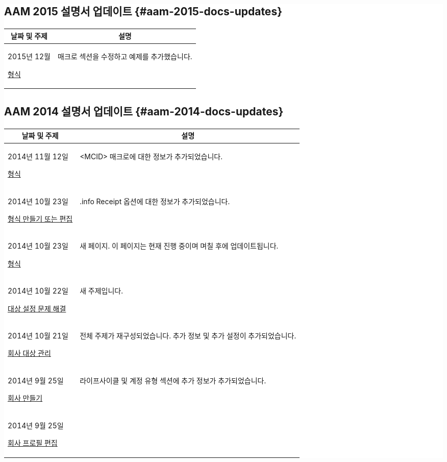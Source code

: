 ## AAM 2015 설명서 업데이트 {#aam-2015-docs-updates}

<table id="table_90F524BAAED44A45A1F6BF8BBA9F26F9"> 
 <thead> 
  <tr> 
   <th colname="col1" class="entry"> 날짜 및 주제 </th> 
   <th colname="col2" class="entry"> 설명 </th> 
  </tr>
 </thead>
 <tbody> 
  <tr> 
   <td colname="col1"> <p>2015년 12월 </p> <p><a href="formats/formats.md#concept_66AA2E78A25C4973B3230D5F75B192A2"> 형식</a> </p> </td> 
   <td colname="col2"> <p>매크로 섹션을 수정하고 예제를 추가했습니다. </p> </td> 
  </tr> 
 </tbody> 
</table>

## AAM 2014 설명서 업데이트 {#aam-2014-docs-updates}

<table id="table_FA9962E19248418BA73D5A794A378C9D"> 
 <thead> 
  <tr> 
   <th colname="col1" class="entry"> 날짜 및 주제 </th> 
   <th colname="col2" class="entry"> 설명 </th> 
  </tr>
 </thead>
 <tbody> 
  <tr> 
   <td colname="col1"> <p>2014년 11월 12일 </p> <p> <a href="formats/formats.md#concept_66AA2E78A25C4973B3230D5F75B192A2"> 형식</a> </p> </td> 
   <td colname="col2"> <p>&lt;MCID&gt; 매크로에 대한 정보가 추가되었습니다. </p> </td> 
  </tr> 
  <tr> 
   <td colname="col1"> <p>2014년 10월 23일 </p> <p><a href="formats/admin-create-format.md#task_1A51FC9189DB439FB218D91F3875FD67"> 형식 만들기 또는 편집</a> </p> </td> 
   <td colname="col2"> <p><span class="wintitle">.info Receipt </span>옵션에 대한 정보가 추가되었습니다. </p> </td> 
  </tr> 
  <tr> 
   <td colname="col1"> <p>2014년 10월 23일 </p> <p><a href="formats/formats.md#concept_66AA2E78A25C4973B3230D5F75B192A2"> 형식</a> </p> </td> 
   <td colname="col2"> <p>새 페이지. 이 페이지는 현재 진행 중이며 며칠 후에 업데이트됩니다. </p> </td> 
  </tr> 
  <tr> 
   <td colname="col1"> <p>2014년 10월 22일 </p> <p><a href="admin-destination-troubleshooting.md#"> 대상 설정 문제 해결</a> </p> </td> 
   <td colname="col2"> <p>새 주제입니다. </p> </td> 
  </tr> 
  <tr> 
   <td colname="col1"> <p>2014년 10월 21일 </p> <p><a href="companies/admin-manage-company-destinations.md#manage-company-destinations"> 회사 대상 관리</a> </p> </td> 
   <td colname="col2"> <p>전체 주제가 재구성되었습니다. 추가 정보 및 추가 설정이 추가되었습니다. </p> </td> 
  </tr> 
  <tr> 
   <td colname="col1"> <p>2014년 9월 25일 </p> <p><a href="companies/admin-manage-company-profiles.md"> 회사 만들기</a> </p> </td> 
   <td colname="col2"> <p><span class="wintitle">라이프사이클</span> 및 <span class="wintitle">계정 유형</span> 섹션에 추가 정보가 추가되었습니다. </p> </td> 
  </tr> 
  <tr> 
   <td colname="col1"> <p>2014년 9월 25일 </p> <p><a href="companies/admin-manage-company-profiles.md#edit-company-profile"> 회사 프로필 편집</a> </p> </td> 